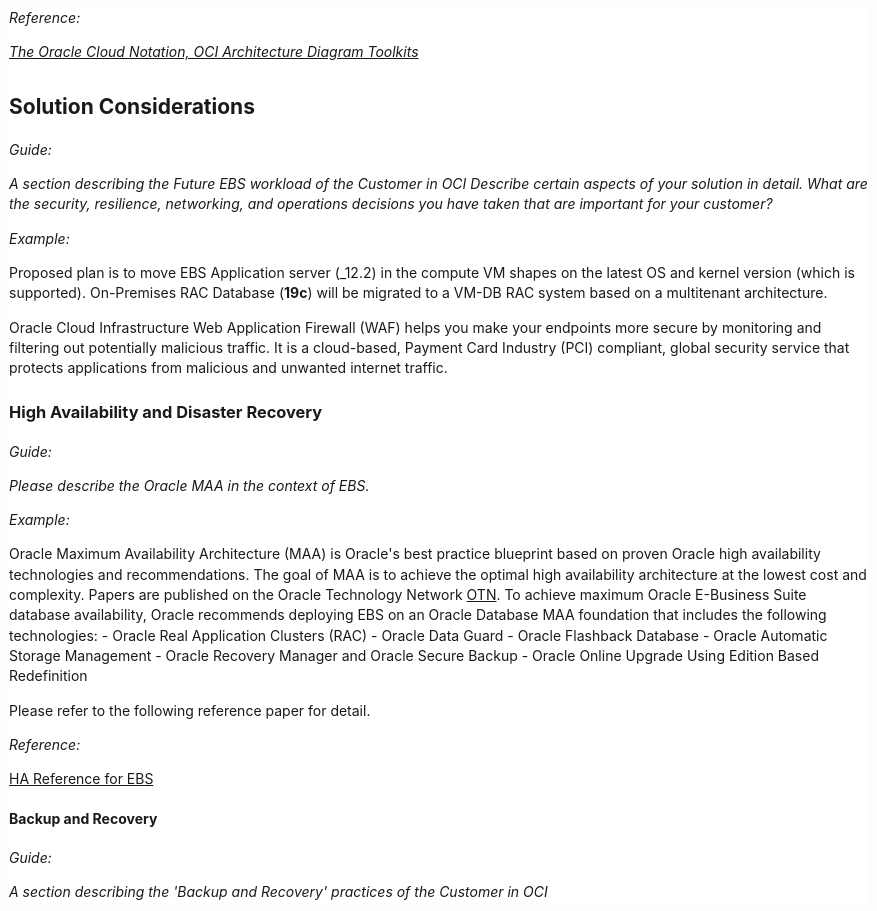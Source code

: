 *Reference:*

*[The Oracle Cloud Notation, OCI Architecture Diagram Toolkits](https://docs.oracle.com/en-us/iaas/Content/General/Reference/graphicsfordiagrams.htm)*

## Solution Considerations

*Guide:*

*A section describing the Future EBS workload of the Customer in OCI Describe certain aspects of your solution in detail. What are the security, resilience, networking, and operations decisions you have taken that are important for your customer?*

*Example:*

Proposed plan is to move EBS Application server (\_12.2) in the compute VM shapes on the latest OS and kernel version (which is supported). On-Premises RAC Database (**19c**) will be migrated to a VM-DB RAC system based on a multitenant architecture.

Oracle Cloud Infrastructure Web Application Firewall (WAF) helps you make your endpoints more secure by monitoring and filtering out potentially malicious traffic. It is a cloud-based, Payment Card Industry (PCI) compliant, global security service that protects applications from malicious and unwanted internet traffic.

### High Availability and Disaster Recovery

*Guide:*

*Please describe the Oracle MAA in the context of EBS.*

*Example:*

Oracle Maximum Availability Architecture (MAA) is Oracle's best practice blueprint based on proven Oracle high availability technologies and recommendations. The goal of MAA is to achieve the optimal high availability architecture at the lowest cost and complexity. Papers are published on the Oracle Technology Network [OTN](http://www.oracle.com/goto/maa).
To achieve maximum Oracle E-Business Suite database availability, Oracle recommends deploying EBS on an Oracle Database MAA foundation that includes the following technologies:
    - Oracle Real Application Clusters (RAC)
    - Oracle Data Guard
    - Oracle Flashback Database
    - Oracle Automatic Storage Management
    - Oracle Recovery Manager and Oracle Secure Backup
    - Oracle Online Upgrade Using Edition Based Redefinition

Please refer to the following reference paper for detail.

*Reference:*

[HA Reference for EBS](https://www.oracle.com/a/tech/docs/ebs-maa-on-pca.pdf)

#### Backup and Recovery

*Guide:*

*A section describing the 'Backup and Recovery' practices of the Customer in OCI*
